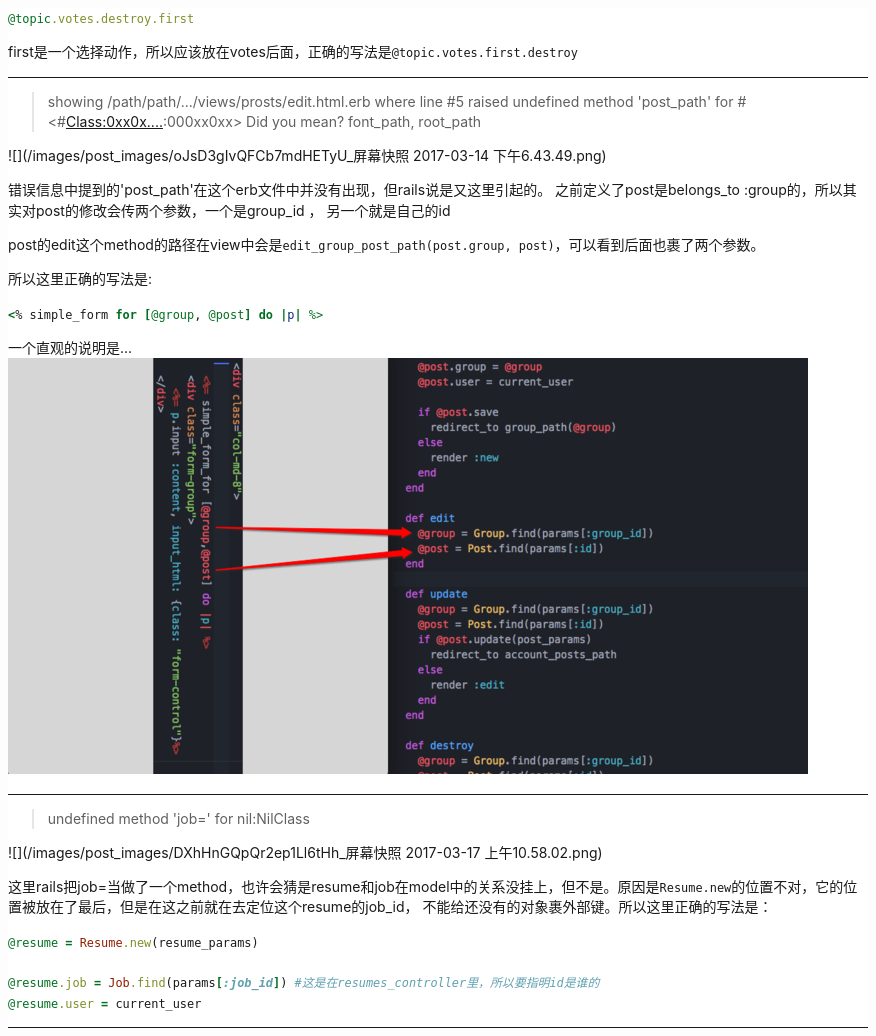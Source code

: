 ```ruby
@topic.votes.destroy.first
```

first是一个选择动作，所以应该放在votes后面，正确的写法是`@topic.votes.first.destroy`

---

> showing /path/path/.../views/prosts/edit.html.erb where line #5 raised
undefined method 'post_path' for #<#<Class:0xx0x....>:000xx0xx>
Did you mean? font_path, root_path

![](/images/post_images/oJsD3gIvQFCb7mdHETyU_屏幕快照 2017-03-14 下午6.43.49.png)

错误信息中提到的'post_path'在这个erb文件中并没有出现，但rails说是又这里引起的。
之前定义了post是belongs_to :group的，所以其实对post的修改会传两个参数，一个是group_id ， 另一个就是自己的id

post的edit这个method的路径在view中会是`edit_group_post_path(post.group, post)`，可以看到后面也裹了两个参数。

所以这里正确的写法是:
```ruby
<% simple_form for [@group, @post] do |p| %>
```
一个直观的说明是...
![](/images/post_images/p0Bj8oWnR4WuAA0xwDlm_Snip20170314_26.png)

---

> undefined method 'job=' for nil:NilClass

![](/images/post_images/DXhHnGQpQr2ep1Ll6tHh_屏幕快照 2017-03-17 上午10.58.02.png)

这里rails把job=当做了一个method，也许会猜是resume和job在model中的关系没挂上，但不是。原因是`Resume.new`的位置不对，它的位置被放在了最后，但是在这之前就在去定位这个resume的job_id， 不能给还没有的对象裹外部键。所以这里正确的写法是：
```ruby
@resume = Resume.new(resume_params)

@resume.job = Job.find(params[:job_id]) #这是在resumes_controller里，所以要指明id是谁的
@resume.user = current_user
```

---
